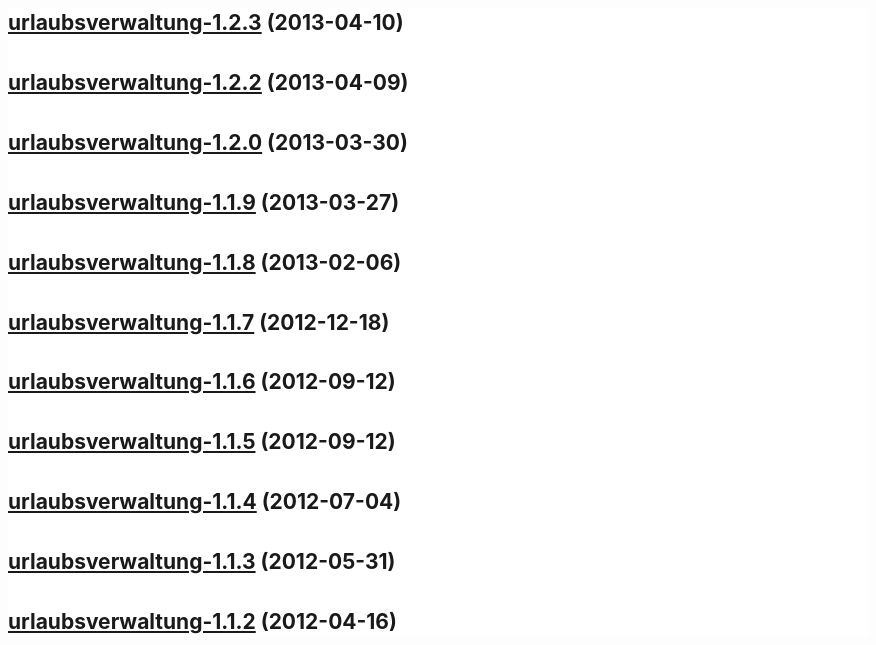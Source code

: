 ## [urlaubsverwaltung-1.2.3](https://github.com/synyx/urlaubsverwaltung/releases/tag/urlaubsverwaltung-1.2.3) (2013-04-10)

## [urlaubsverwaltung-1.2.2](https://github.com/synyx/urlaubsverwaltung/releases/tag/urlaubsverwaltung-1.2.2) (2013-04-09)

## [urlaubsverwaltung-1.2.0](https://github.com/synyx/urlaubsverwaltung/releases/tag/urlaubsverwaltung-1.2.0) (2013-03-30)

## [urlaubsverwaltung-1.1.9](https://github.com/synyx/urlaubsverwaltung/releases/tag/urlaubsverwaltung-1.1.9) (2013-03-27)

## [urlaubsverwaltung-1.1.8](https://github.com/synyx/urlaubsverwaltung/releases/tag/urlaubsverwaltung-1.1.8) (2013-02-06)

## [urlaubsverwaltung-1.1.7](https://github.com/synyx/urlaubsverwaltung/releases/tag/urlaubsverwaltung-1.1.7) (2012-12-18)

## [urlaubsverwaltung-1.1.6](https://github.com/synyx/urlaubsverwaltung/releases/tag/urlaubsverwaltung-1.1.6) (2012-09-12)

## [urlaubsverwaltung-1.1.5](https://github.com/synyx/urlaubsverwaltung/releases/tag/urlaubsverwaltung-1.1.5) (2012-09-12)

## [urlaubsverwaltung-1.1.4](https://github.com/synyx/urlaubsverwaltung/releases/tag/urlaubsverwaltung-1.1.4) (2012-07-04)

## [urlaubsverwaltung-1.1.3](https://github.com/synyx/urlaubsverwaltung/releases/tag/urlaubsverwaltung-1.1.3) (2012-05-31)

## [urlaubsverwaltung-1.1.2](https://github.com/synyx/urlaubsverwaltung/releases/tag/urlaubsverwaltung-1.1.2) (2012-04-16)
